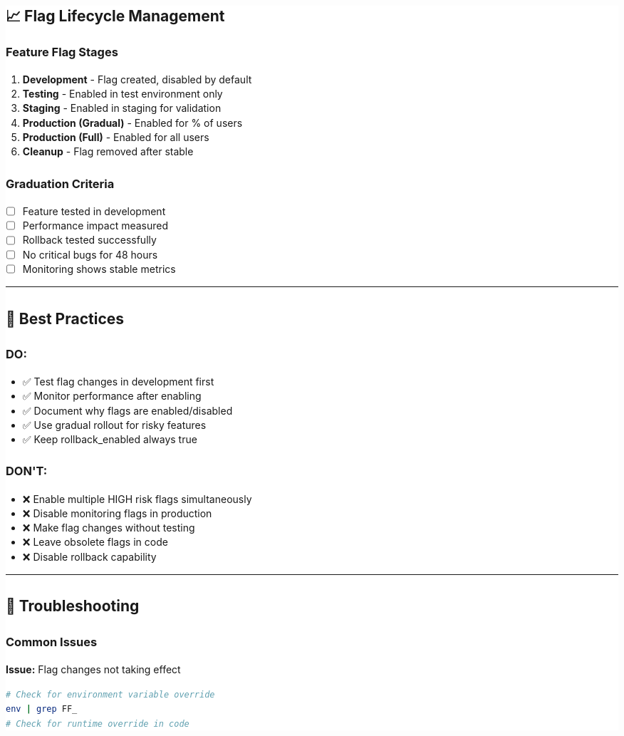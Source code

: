 
## 📈 Flag Lifecycle Management

### Feature Flag Stages

1. **Development** - Flag created, disabled by default
2. **Testing** - Enabled in test environment only
3. **Staging** - Enabled in staging for validation
4. **Production (Gradual)** - Enabled for % of users
5. **Production (Full)** - Enabled for all users
6. **Cleanup** - Flag removed after stable

### Graduation Criteria
- [ ] Feature tested in development
- [ ] Performance impact measured
- [ ] Rollback tested successfully
- [ ] No critical bugs for 48 hours
- [ ] Monitoring shows stable metrics

---

## 🎯 Best Practices

### DO:
- ✅ Test flag changes in development first
- ✅ Monitor performance after enabling
- ✅ Document why flags are enabled/disabled
- ✅ Use gradual rollout for risky features
- ✅ Keep rollback_enabled always true

### DON'T:
- ❌ Enable multiple HIGH risk flags simultaneously
- ❌ Disable monitoring flags in production
- ❌ Make flag changes without testing
- ❌ Leave obsolete flags in code
- ❌ Disable rollback capability

---

## 📝 Troubleshooting

### Common Issues

**Issue:** Flag changes not taking effect
```bash
# Check for environment variable override
env | grep FF_
# Check for runtime override in code
```
